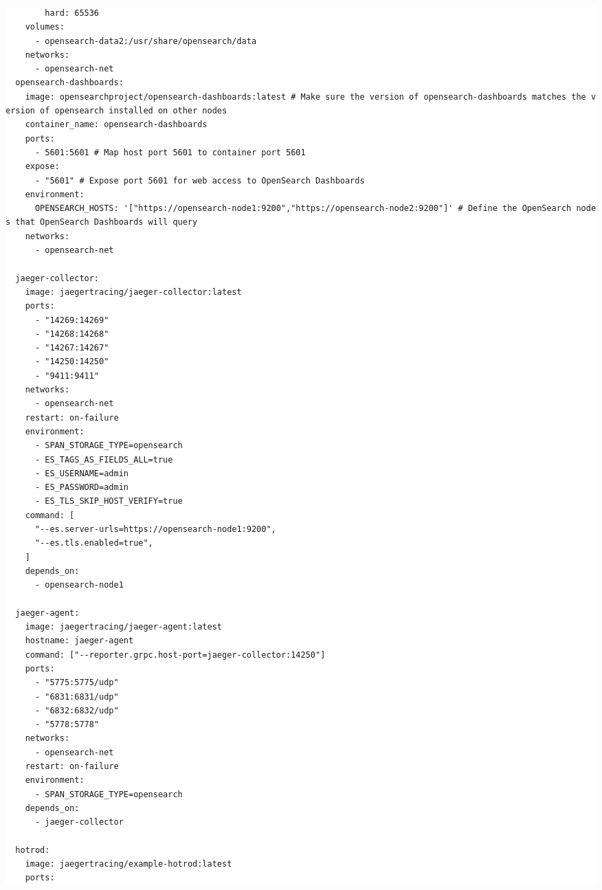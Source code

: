 ```
        hard: 65536
    volumes:
      - opensearch-data2:/usr/share/opensearch/data
    networks:
      - opensearch-net
  opensearch-dashboards:
    image: opensearchproject/opensearch-dashboards:latest # Make sure the version of opensearch-dashboards matches the version of opensearch installed on other nodes
    container_name: opensearch-dashboards
    ports:
      - 5601:5601 # Map host port 5601 to container port 5601
    expose:
      - "5601" # Expose port 5601 for web access to OpenSearch Dashboards
    environment:
      OPENSEARCH_HOSTS: '["https://opensearch-node1:9200","https://opensearch-node2:9200"]' # Define the OpenSearch nodes that OpenSearch Dashboards will query
    networks:
      - opensearch-net

  jaeger-collector:
    image: jaegertracing/jaeger-collector:latest
    ports:
      - "14269:14269"
      - "14268:14268"
      - "14267:14267"
      - "14250:14250"
      - "9411:9411"
    networks:
      - opensearch-net
    restart: on-failure
    environment:
      - SPAN_STORAGE_TYPE=opensearch
      - ES_TAGS_AS_FIELDS_ALL=true
      - ES_USERNAME=admin
      - ES_PASSWORD=admin
      - ES_TLS_SKIP_HOST_VERIFY=true
    command: [
      "--es.server-urls=https://opensearch-node1:9200",
      "--es.tls.enabled=true",
    ]
    depends_on:
      - opensearch-node1

  jaeger-agent:
    image: jaegertracing/jaeger-agent:latest
    hostname: jaeger-agent
    command: ["--reporter.grpc.host-port=jaeger-collector:14250"]
    ports:
      - "5775:5775/udp"
      - "6831:6831/udp"
      - "6832:6832/udp"
      - "5778:5778"
    networks:
      - opensearch-net
    restart: on-failure
    environment:
      - SPAN_STORAGE_TYPE=opensearch
    depends_on:
      - jaeger-collector

  hotrod:
    image: jaegertracing/example-hotrod:latest
    ports: 
```